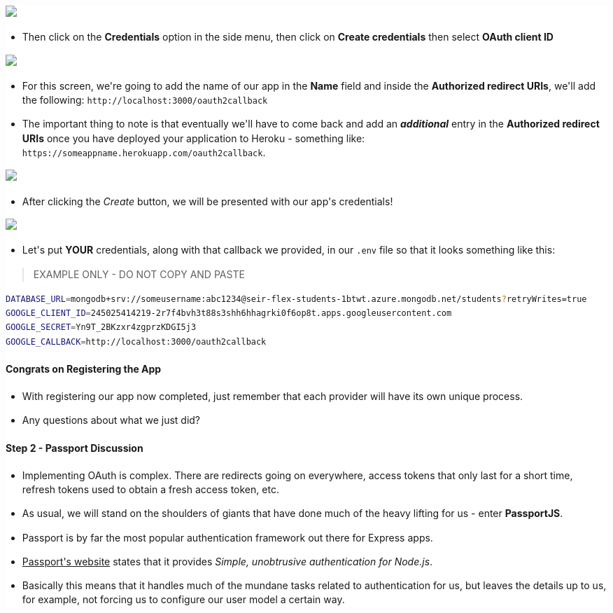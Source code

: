 <img src="https://i.imgur.com/arp22UP.png">

- Then click on the **Credentials** option in the side menu, then click on **Create credentials** then select **OAuth client ID**

<img src="https://imgur.com/9Q5dLmp.png">

- For this screen, we're going to add the name of our app in the **Name** field and inside the **Authorized redirect URIs**, we'll add the following: `http://localhost:3000/oauth2callback`

- The important thing to note is that eventually we'll have to come back and add an _**additional**_ entry in the **Authorized redirect URIs** once you have deployed your application to Heroku - something like:<br> `https://someappname.herokuapp.com/oauth2callback`.

<img src="https://i.imgur.com/EmEOHIk.png">

- After clicking the _Create_ button, we will be presented with our app's credentials!


<img src="https://imgur.com/u76uskO.png">

- Let's put **YOUR** credentials, along with that callback we provided, in our `.env` file so that it looks something like this:

> EXAMPLE ONLY - DO NOT COPY AND PASTE 

```sh
DATABASE_URL=mongodb+srv://someusername:abc1234@seir-flex-students-1btwt.azure.mongodb.net/students?retryWrites=true
GOOGLE_CLIENT_ID=245025414219-2r7f4bvh3t88s3shh6hhagrki0f6op8t.apps.googleusercontent.com
GOOGLE_SECRET=Yn9T_2BKzxr4zgprzKDGI5j3
GOOGLE_CALLBACK=http://localhost:3000/oauth2callback
```


#### Congrats on Registering the App


- With registering our app now completed, just remember that each provider will have its own unique process.

- Any questions about what we just did?


#### Step 2 - Passport Discussion


- Implementing OAuth is complex. There are redirects going on everywhere, access tokens that only last for a short time, refresh tokens used to obtain a fresh access token, etc.

- As usual, we will stand on the shoulders of giants that have done much of the heavy lifting for us - enter **PassportJS**.

- Passport is by far the most popular authentication framework out there for Express apps.

- [Passport's website](http://passportjs.org/) states that it provides _Simple, unobtrusive authentication for Node.js_.

- Basically this means that it handles much of the mundane tasks related to authentication for us, but leaves the details up to us, for example, not forcing us to configure our user model a certain way.
